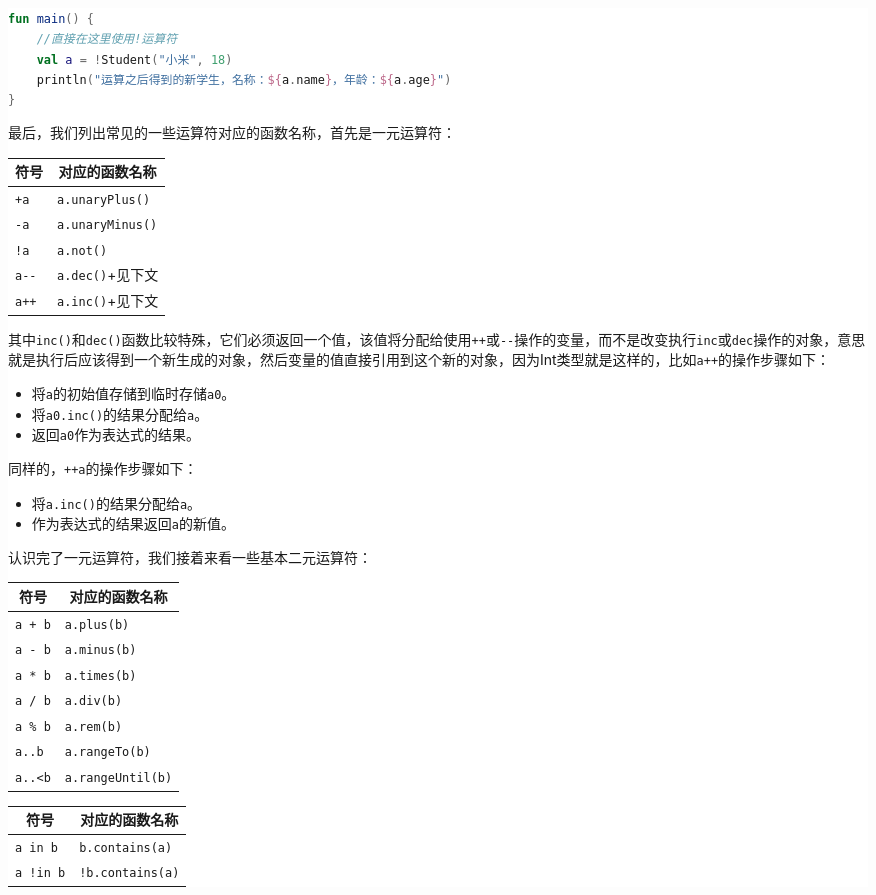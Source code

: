 ```kotlin
fun main() {
  	//直接在这里使用!运算符
    val a = !Student("小米", 18)
    println("运算之后得到的新学生，名称：${a.name}，年龄：${a.age}")
}
```

最后，我们列出常见的一些运算符对应的函数名称，首先是一元运算符：

| 符号  | 对应的函数名称   |
| ----- | ---------------- |
| `+a`  | `a.unaryPlus()`  |
| `-a`  | `a.unaryMinus()` |
| `!a`  | `a.not()`        |
| `a--` | `a.dec()`+见下文 |
| `a++` | `a.inc()`+见下文 |

其中`inc()`和`dec()`函数比较特殊，它们必须返回一个值，该值将分配给使用`++`或`--`操作的变量，而不是改变执行`inc`或`dec`操作的对象，意思就是执行后应该得到一个新生成的对象，然后变量的值直接引用到这个新的对象，因为Int类型就是这样的，比如`a++`的操作步骤如下：

- 将`a`的初始值存储到临时存储`a0`。
- 将`a0.inc()`的结果分配给`a`。
- 返回`a0`作为表达式的结果。

同样的，`++a`的操作步骤如下：

- 将`a.inc()`的结果分配给`a`。
- 作为表达式的结果返回`a`的新值。

认识完了一元运算符，我们接着来看一些基本二元运算符：

| 符号    | 对应的函数名称    |
| ------- | ----------------- |
| `a + b` | `a.plus(b)`       |
| `a - b` | `a.minus(b)`      |
| `a * b` | `a.times(b)`      |
| `a / b` | `a.div(b)`        |
| `a % b` | `a.rem(b)`        |
| `a..b`  | `a.rangeTo(b)`    |
| `a..<b` | `a.rangeUntil(b)` |

| 符号      | 对应的函数名称   |
| --------- | ---------------- |
| `a in b`  | `b.contains(a)`  |
| `a !in b` | `!b.contains(a)` |
